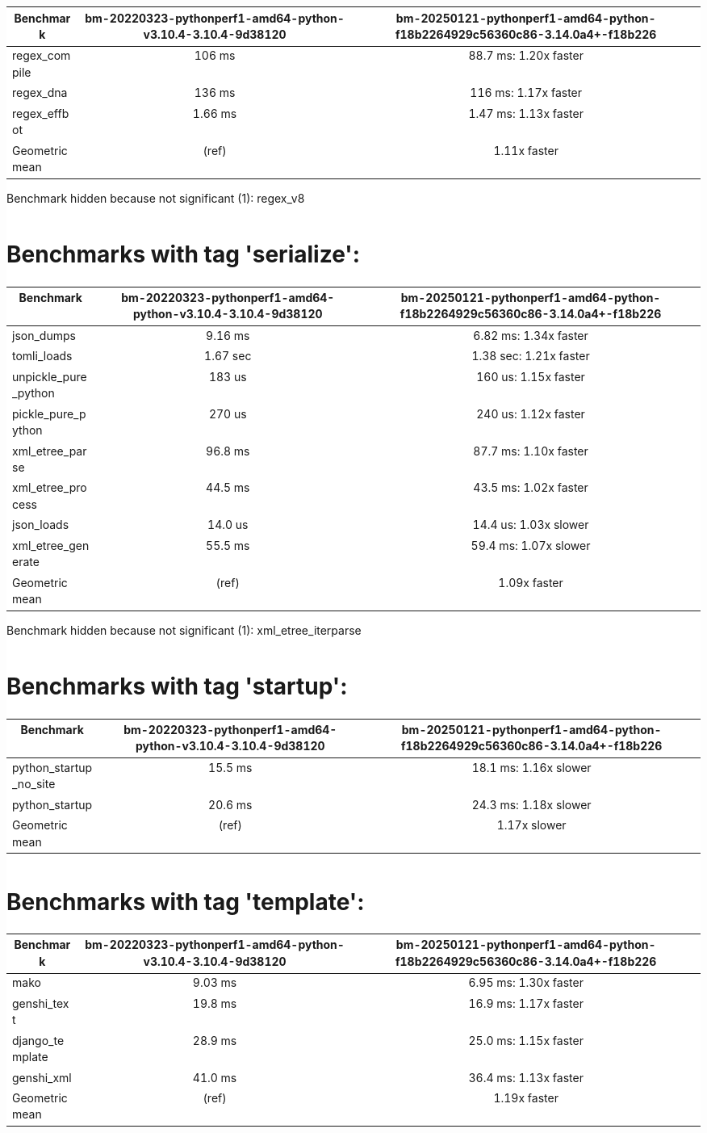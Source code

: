 | Benchmark      | bm-20220323-pythonperf1-amd64-python-v3.10.4-3.10.4-9d38120 | bm-20250121-pythonperf1-amd64-python-f18b2264929c56360c86-3.14.0a4+-f18b226 |
|----------------|:-----------------------------------------------------------:|:---------------------------------------------------------------------------:|
| regex_compile  | 106 ms                                                      | 88.7 ms: 1.20x faster                                                       |
| regex_dna      | 136 ms                                                      | 116 ms: 1.17x faster                                                        |
| regex_effbot   | 1.66 ms                                                     | 1.47 ms: 1.13x faster                                                       |
| Geometric mean | (ref)                                                       | 1.11x faster                                                                |

Benchmark hidden because not significant (1): regex_v8

Benchmarks with tag 'serialize':
================================

| Benchmark            | bm-20220323-pythonperf1-amd64-python-v3.10.4-3.10.4-9d38120 | bm-20250121-pythonperf1-amd64-python-f18b2264929c56360c86-3.14.0a4+-f18b226 |
|----------------------|:-----------------------------------------------------------:|:---------------------------------------------------------------------------:|
| json_dumps           | 9.16 ms                                                     | 6.82 ms: 1.34x faster                                                       |
| tomli_loads          | 1.67 sec                                                    | 1.38 sec: 1.21x faster                                                      |
| unpickle_pure_python | 183 us                                                      | 160 us: 1.15x faster                                                        |
| pickle_pure_python   | 270 us                                                      | 240 us: 1.12x faster                                                        |
| xml_etree_parse      | 96.8 ms                                                     | 87.7 ms: 1.10x faster                                                       |
| xml_etree_process    | 44.5 ms                                                     | 43.5 ms: 1.02x faster                                                       |
| json_loads           | 14.0 us                                                     | 14.4 us: 1.03x slower                                                       |
| xml_etree_generate   | 55.5 ms                                                     | 59.4 ms: 1.07x slower                                                       |
| Geometric mean       | (ref)                                                       | 1.09x faster                                                                |

Benchmark hidden because not significant (1): xml_etree_iterparse

Benchmarks with tag 'startup':
==============================

| Benchmark              | bm-20220323-pythonperf1-amd64-python-v3.10.4-3.10.4-9d38120 | bm-20250121-pythonperf1-amd64-python-f18b2264929c56360c86-3.14.0a4+-f18b226 |
|------------------------|:-----------------------------------------------------------:|:---------------------------------------------------------------------------:|
| python_startup_no_site | 15.5 ms                                                     | 18.1 ms: 1.16x slower                                                       |
| python_startup         | 20.6 ms                                                     | 24.3 ms: 1.18x slower                                                       |
| Geometric mean         | (ref)                                                       | 1.17x slower                                                                |

Benchmarks with tag 'template':
===============================

| Benchmark       | bm-20220323-pythonperf1-amd64-python-v3.10.4-3.10.4-9d38120 | bm-20250121-pythonperf1-amd64-python-f18b2264929c56360c86-3.14.0a4+-f18b226 |
|-----------------|:-----------------------------------------------------------:|:---------------------------------------------------------------------------:|
| mako            | 9.03 ms                                                     | 6.95 ms: 1.30x faster                                                       |
| genshi_text     | 19.8 ms                                                     | 16.9 ms: 1.17x faster                                                       |
| django_template | 28.9 ms                                                     | 25.0 ms: 1.15x faster                                                       |
| genshi_xml      | 41.0 ms                                                     | 36.4 ms: 1.13x faster                                                       |
| Geometric mean  | (ref)                                                       | 1.19x faster                                                                |

